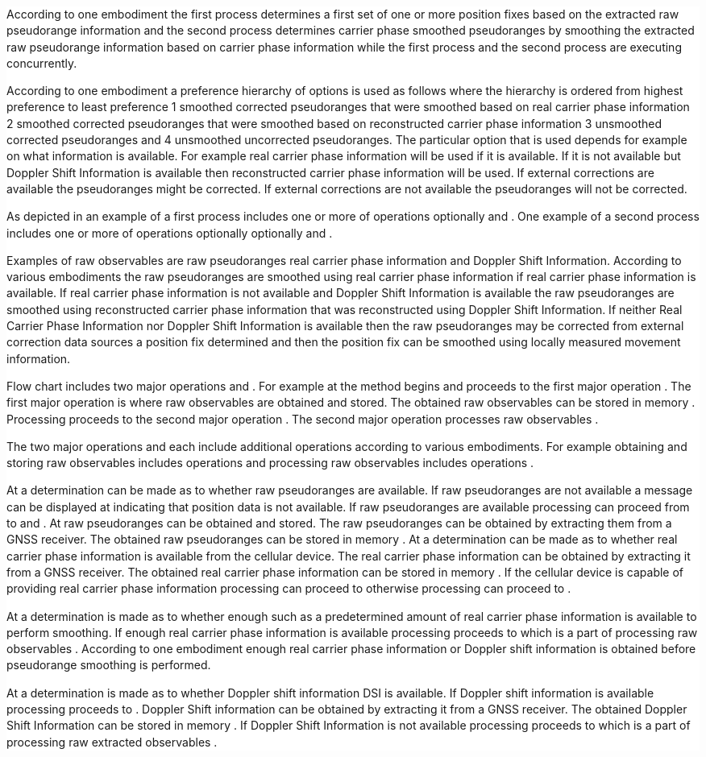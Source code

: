 According to one embodiment the first process determines a first set of one or more position fixes based on the extracted raw pseudorange information and the second process determines carrier phase smoothed pseudoranges by smoothing the extracted raw pseudorange information based on carrier phase information while the first process and the second process are executing concurrently.

According to one embodiment a preference hierarchy of options is used as follows where the hierarchy is ordered from highest preference to least preference 1 smoothed corrected pseudoranges that were smoothed based on real carrier phase information 2 smoothed corrected pseudoranges that were smoothed based on reconstructed carrier phase information 3 unsmoothed corrected pseudoranges and 4 unsmoothed uncorrected pseudoranges. The particular option that is used depends for example on what information is available. For example real carrier phase information will be used if it is available. If it is not available but Doppler Shift Information is available then reconstructed carrier phase information will be used. If external corrections are available the pseudoranges might be corrected. If external corrections are not available the pseudoranges will not be corrected.

As depicted in an example of a first process includes one or more of operations optionally and . One example of a second process includes one or more of operations optionally optionally and .

Examples of raw observables are raw pseudoranges real carrier phase information and Doppler Shift Information. According to various embodiments the raw pseudoranges are smoothed using real carrier phase information if real carrier phase information is available. If real carrier phase information is not available and Doppler Shift Information is available the raw pseudoranges are smoothed using reconstructed carrier phase information that was reconstructed using Doppler Shift Information. If neither Real Carrier Phase Information nor Doppler Shift Information is available then the raw pseudoranges may be corrected from external correction data sources a position fix determined and then the position fix can be smoothed using locally measured movement information.

Flow chart includes two major operations and . For example at the method begins and proceeds to the first major operation . The first major operation is where raw observables are obtained and stored. The obtained raw observables can be stored in memory . Processing proceeds to the second major operation . The second major operation processes raw observables .

The two major operations and each include additional operations according to various embodiments. For example obtaining and storing raw observables includes operations and processing raw observables includes operations .

At a determination can be made as to whether raw pseudoranges are available. If raw pseudoranges are not available a message can be displayed at indicating that position data is not available. If raw pseudoranges are available processing can proceed from to and . At raw pseudoranges can be obtained and stored. The raw pseudoranges can be obtained by extracting them from a GNSS receiver. The obtained raw pseudoranges can be stored in memory . At a determination can be made as to whether real carrier phase information is available from the cellular device. The real carrier phase information can be obtained by extracting it from a GNSS receiver. The obtained real carrier phase information can be stored in memory . If the cellular device is capable of providing real carrier phase information processing can proceed to otherwise processing can proceed to .

At a determination is made as to whether enough such as a predetermined amount of real carrier phase information is available to perform smoothing. If enough real carrier phase information is available processing proceeds to which is a part of processing raw observables . According to one embodiment enough real carrier phase information or Doppler shift information is obtained before pseudorange smoothing is performed.

At a determination is made as to whether Doppler shift information DSI is available. If Doppler shift information is available processing proceeds to . Doppler Shift information can be obtained by extracting it from a GNSS receiver. The obtained Doppler Shift Information can be stored in memory . If Doppler Shift Information is not available processing proceeds to which is a part of processing raw extracted observables .
